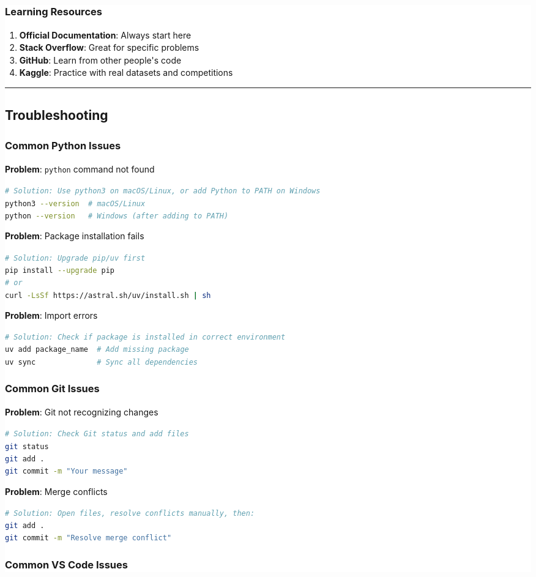 ### Learning Resources

1. **Official Documentation**: Always start here
2. **Stack Overflow**: Great for specific problems
3. **GitHub**: Learn from other people's code
4. **Kaggle**: Practice with real datasets and competitions

---

## Troubleshooting

### Common Python Issues

**Problem**: `python` command not found
```bash
# Solution: Use python3 on macOS/Linux, or add Python to PATH on Windows
python3 --version  # macOS/Linux
python --version   # Windows (after adding to PATH)
```

**Problem**: Package installation fails
```bash
# Solution: Upgrade pip/uv first
pip install --upgrade pip
# or
curl -LsSf https://astral.sh/uv/install.sh | sh
```

**Problem**: Import errors
```bash
# Solution: Check if package is installed in correct environment
uv add package_name  # Add missing package
uv sync              # Sync all dependencies
```

### Common Git Issues

**Problem**: Git not recognizing changes
```bash
# Solution: Check Git status and add files
git status
git add .
git commit -m "Your message"
```

**Problem**: Merge conflicts
```bash
# Solution: Open files, resolve conflicts manually, then:
git add .
git commit -m "Resolve merge conflict"
```

### Common VS Code Issues
